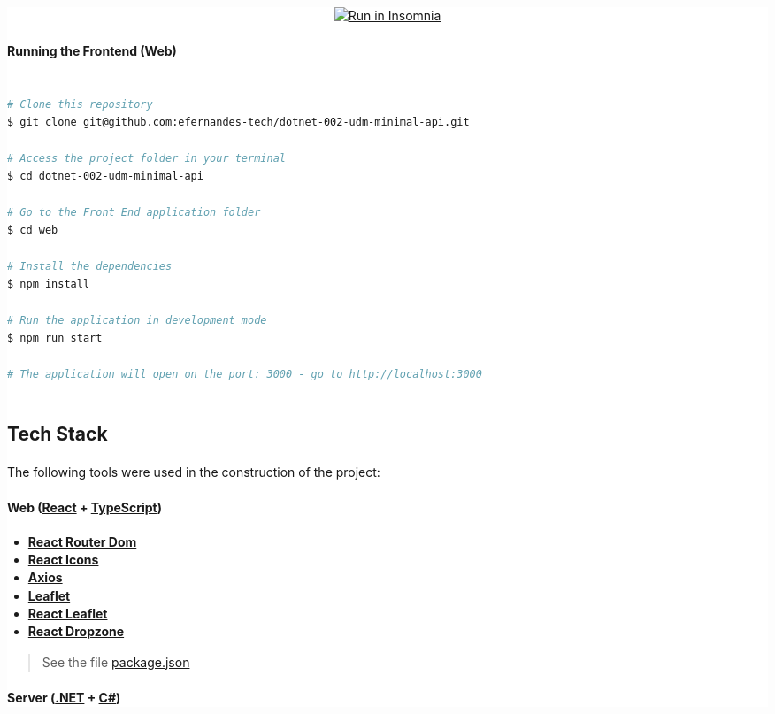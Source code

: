 ```bash
```

<p align="center">
    <a href="https://github.com/efernandes-tech/dotnet-002-udm-minimal-api/blob/main/support/Insomnia_MyTasksMinimalApi.json" target="_blank">
        <img src="https://insomnia.rest/images/run.svg" alt="Run in Insomnia">
    </a>
</p>

#### Running the Frontend (Web)

```bash

# Clone this repository
$ git clone git@github.com:efernandes-tech/dotnet-002-udm-minimal-api.git

# Access the project folder in your terminal
$ cd dotnet-002-udm-minimal-api

# Go to the Front End application folder
$ cd web

# Install the dependencies
$ npm install

# Run the application in development mode
$ npm run start

# The application will open on the port: 3000 - go to http://localhost:3000

```

---

## Tech Stack

The following tools were used in the construction of the project:

#### **Web** ([React](https://reactjs.org/) + [TypeScript](https://www.typescriptlang.org/))

-   **[React Router Dom](https://github.com/ReactTraining/react-router/tree/master/packages/react-router-dom)**
-   **[React Icons](https://react-icons.github.io/react-icons/)**
-   **[Axios](https://github.com/axios/axios)**
-   **[Leaflet](https://react-leaflet.js.org/en/)**
-   **[React Leaflet](https://react-leaflet.js.org/)**
-   **[React Dropzone](https://github.com/react-dropzone/react-dropzone)**

> See the file [package.json](https://github.com/efernandes-tech/dotnet-002-udm-minimal-api/blob/main/web/package.json)

#### **Server** ([.NET](https://dotnet.microsoft.com/en-us/download) + [C#](https://learn.microsoft.com/en-us/dotnet/csharp/tour-of-csharp/))
